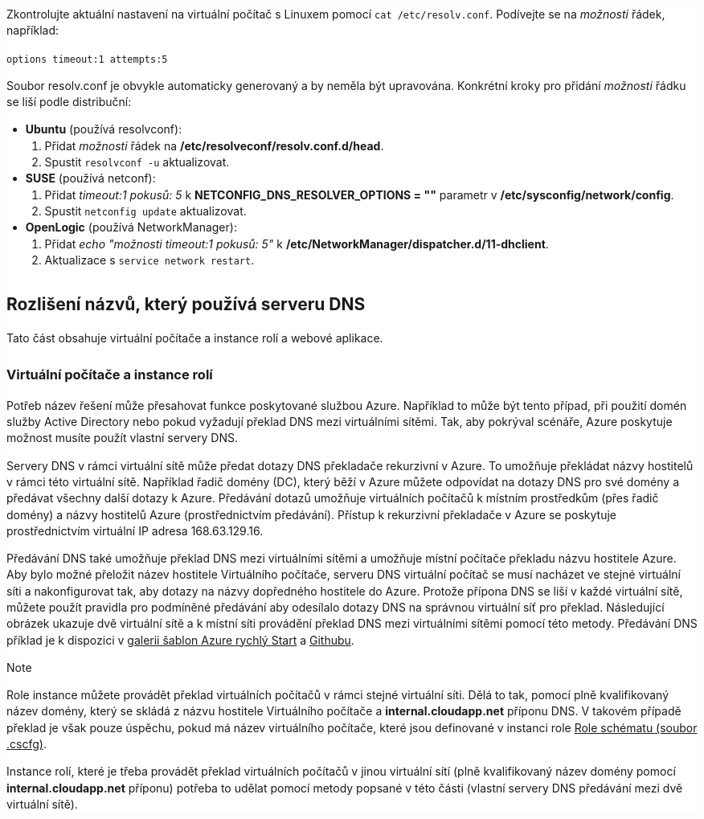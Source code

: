Zkontrolujte aktuální nastavení na virtuální počítač s Linuxem pomocí `cat /etc/resolv.conf`. Podívejte se na *možnosti* řádek, například:

```bash
options timeout:1 attempts:5
```

Soubor resolv.conf je obvykle automaticky generovaný a by neměla být upravována. Konkrétní kroky pro přidání *možnosti* řádku se liší podle distribuční:

* **Ubuntu** (používá resolvconf):
  1. Přidat *možnosti* řádek na **/etc/resolveconf/resolv.conf.d/head**.
  2. Spustit `resolvconf -u` aktualizovat.
* **SUSE** (používá netconf):
  1. Přidat *timeout:1 pokusů: 5* k **NETCONFIG_DNS_RESOLVER_OPTIONS = ""** parametr v **/etc/sysconfig/network/config**. 
  2. Spustit `netconfig update` aktualizovat.
* **OpenLogic** (používá NetworkManager):
  1. Přidat *echo "možnosti timeout:1 pokusů: 5"* k **/etc/NetworkManager/dispatcher.d/11-dhclient**. 
  2. Aktualizace s `service network restart`.

## <a name="name-resolution-that-uses-your-own-dns-server"></a>Rozlišení názvů, který používá serveru DNS

Tato část obsahuje virtuální počítače a instance rolí a webové aplikace.

### <a name="vms-and-role-instances"></a>Virtuální počítače a instance rolí

Potřeb název řešení může přesahovat funkce poskytované službou Azure. Například to může být tento případ, při použití domén služby Active Directory nebo pokud vyžadují překlad DNS mezi virtuálními sítěmi. Tak, aby pokrýval scénáře, Azure poskytuje možnost musíte použít vlastní servery DNS.

Servery DNS v rámci virtuální sítě může předat dotazy DNS překladače rekurzivní v Azure. To umožňuje překládat názvy hostitelů v rámci této virtuální sítě. Například řadič domény (DC), který běží v Azure můžete odpovídat na dotazy DNS pro své domény a předávat všechny další dotazy k Azure. Předávání dotazů umožňuje virtuálních počítačů k místním prostředkům (přes řadič domény) a názvy hostitelů Azure (prostřednictvím předávání). Přístup k rekurzivní překladače v Azure se poskytuje prostřednictvím virtuální IP adresa 168.63.129.16.

Předávání DNS také umožňuje překlad DNS mezi virtuálními sítěmi a umožňuje místní počítače překladu názvu hostitele Azure. Aby bylo možné přeložit název hostitele Virtuálního počítače, serveru DNS virtuální počítač se musí nacházet ve stejné virtuální síti a nakonfigurovat tak, aby dotazy na názvy dopředného hostitele do Azure. Protože přípona DNS se liší v každé virtuální sítě, můžete použít pravidla pro podmíněné předávání aby odesílalo dotazy DNS na správnou virtuální síť pro překlad. Následující obrázek ukazuje dvě virtuální sítě a k místní síti provádění překlad DNS mezi virtuálními sítěmi pomocí této metody. Předávání DNS příklad je k dispozici v [galerii šablon Azure rychlý Start](https://azure.microsoft.com/documentation/templates/301-dns-forwarder/) a [Githubu](https://github.com/Azure/azure-quickstart-templates/tree/master/301-dns-forwarder).

> [!NOTE]
> Role instance můžete provádět překlad virtuálních počítačů v rámci stejné virtuální síti. Dělá to tak, pomocí plně kvalifikovaný název domény, který se skládá z názvu hostitele Virtuálního počítače a **internal.cloudapp.net** příponu DNS. V takovém případě překlad je však pouze úspěchu, pokud má název virtuálního počítače, které jsou definované v instanci role [Role schématu (soubor .cscfg)](https://msdn.microsoft.com/library/azure/jj156212.aspx). 
>    <Role name="<role-name>" vmName="<vm-name>">
> 
> Instance rolí, které je třeba provádět překlad virtuálních počítačů v jinou virtuální sítí (plně kvalifikovaný název domény pomocí **internal.cloudapp.net** příponu) potřeba to udělat pomocí metody popsané v této části (vlastní servery DNS předávání mezi dvě virtuální sítě).
>
